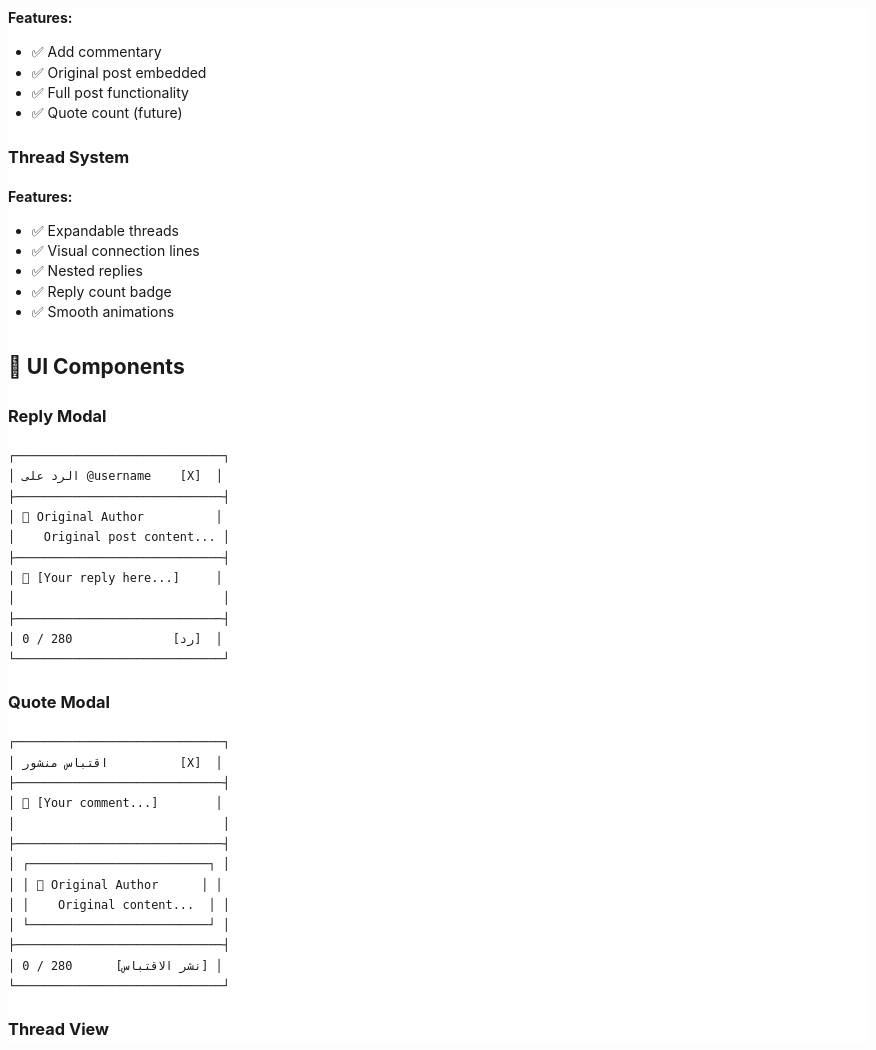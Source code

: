 **Features:**
- ✅ Add commentary
- ✅ Original post embedded
- ✅ Full post functionality
- ✅ Quote count (future)

### Thread System

**Features:**
- ✅ Expandable threads
- ✅ Visual connection lines
- ✅ Nested replies
- ✅ Reply count badge
- ✅ Smooth animations

## 🎨 UI Components

### Reply Modal

```
┌─────────────────────────────┐
│ الرد على @username    [X]  │
├─────────────────────────────┤
│ 👤 Original Author          │
│    Original post content... │
├─────────────────────────────┤
│ 👤 [Your reply here...]     │
│                             │
├─────────────────────────────┤
│ 0 / 280              [رد]  │
└─────────────────────────────┘
```

### Quote Modal

```
┌─────────────────────────────┐
│ اقتباس منشور          [X]  │
├─────────────────────────────┤
│ 👤 [Your comment...]        │
│                             │
├─────────────────────────────┤
│ ┌─────────────────────────┐ │
│ │ 👤 Original Author      │ │
│ │    Original content...  │ │
│ └─────────────────────────┘ │
├─────────────────────────────┤
│ 0 / 280      [نشر الاقتباس] │
└─────────────────────────────┘
```

### Thread View

